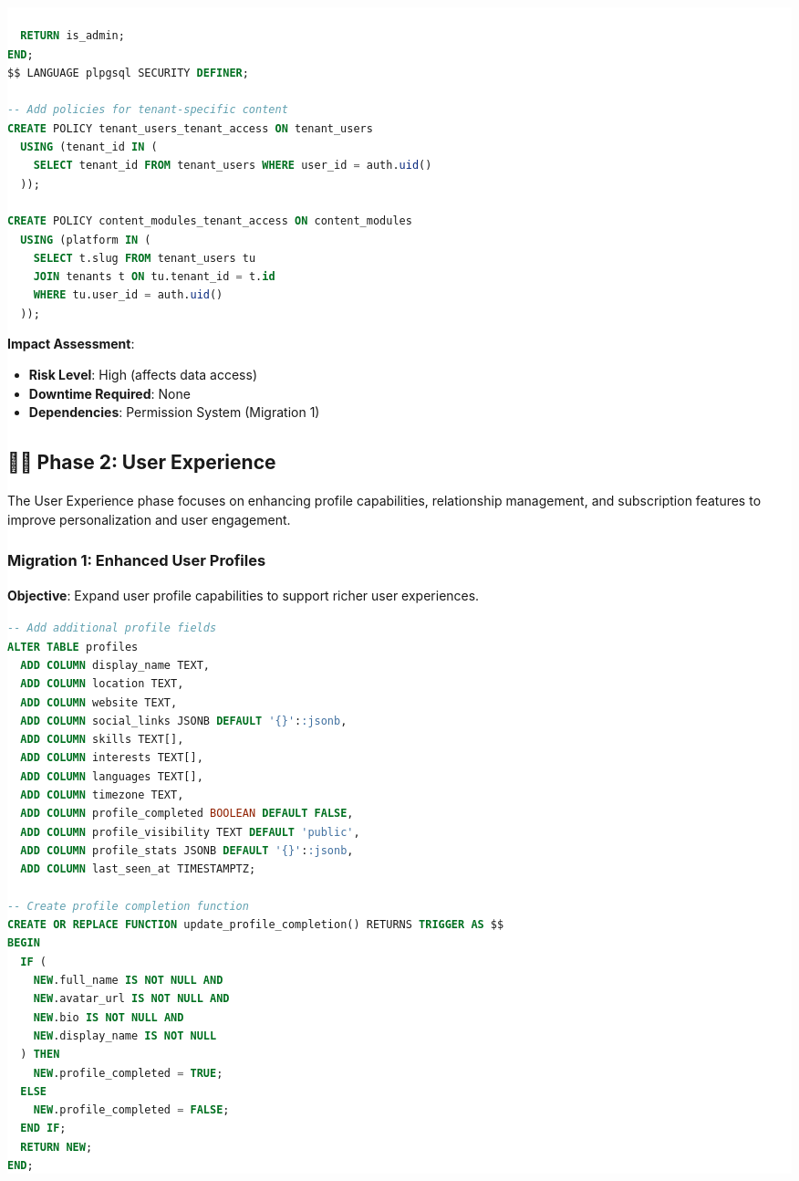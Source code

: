 ```sql
  
  RETURN is_admin;
END;
$$ LANGUAGE plpgsql SECURITY DEFINER;

-- Add policies for tenant-specific content
CREATE POLICY tenant_users_tenant_access ON tenant_users
  USING (tenant_id IN (
    SELECT tenant_id FROM tenant_users WHERE user_id = auth.uid()
  ));

CREATE POLICY content_modules_tenant_access ON content_modules
  USING (platform IN (
    SELECT t.slug FROM tenant_users tu
    JOIN tenants t ON tu.tenant_id = t.id
    WHERE tu.user_id = auth.uid()
  ));
```

**Impact Assessment**:
- **Risk Level**: High (affects data access)
- **Downtime Required**: None
- **Dependencies**: Permission System (Migration 1)

## 🧑‍💻 Phase 2: User Experience

The User Experience phase focuses on enhancing profile capabilities, relationship management, and subscription features to improve personalization and user engagement.

### Migration 1: Enhanced User Profiles

**Objective**: Expand user profile capabilities to support richer user experiences.

```sql
-- Add additional profile fields
ALTER TABLE profiles
  ADD COLUMN display_name TEXT,
  ADD COLUMN location TEXT,
  ADD COLUMN website TEXT,
  ADD COLUMN social_links JSONB DEFAULT '{}'::jsonb,
  ADD COLUMN skills TEXT[],
  ADD COLUMN interests TEXT[],
  ADD COLUMN languages TEXT[],
  ADD COLUMN timezone TEXT,
  ADD COLUMN profile_completed BOOLEAN DEFAULT FALSE,
  ADD COLUMN profile_visibility TEXT DEFAULT 'public',
  ADD COLUMN profile_stats JSONB DEFAULT '{}'::jsonb,
  ADD COLUMN last_seen_at TIMESTAMPTZ;

-- Create profile completion function
CREATE OR REPLACE FUNCTION update_profile_completion() RETURNS TRIGGER AS $$
BEGIN
  IF (
    NEW.full_name IS NOT NULL AND
    NEW.avatar_url IS NOT NULL AND
    NEW.bio IS NOT NULL AND
    NEW.display_name IS NOT NULL
  ) THEN
    NEW.profile_completed = TRUE;
  ELSE
    NEW.profile_completed = FALSE;
  END IF;
  RETURN NEW;
END;
```